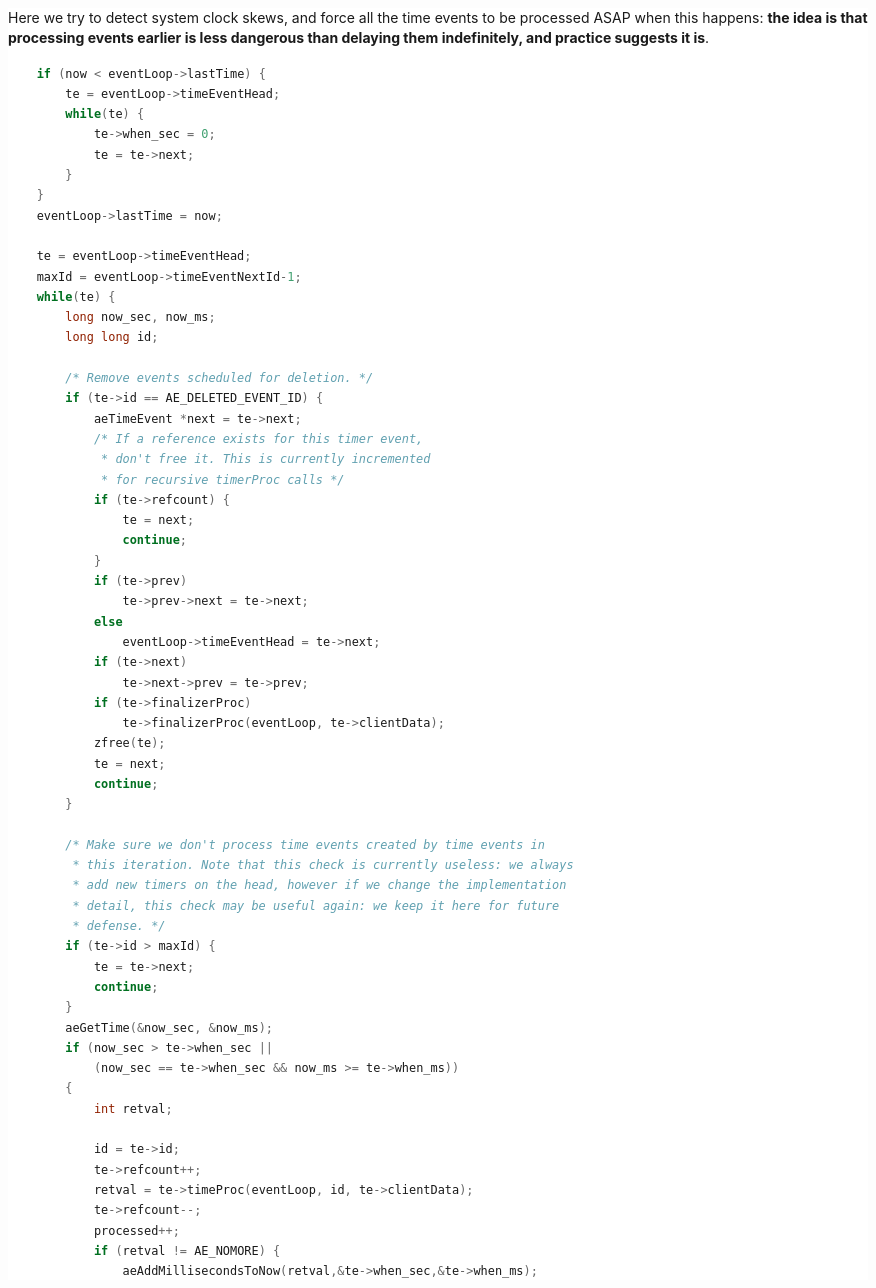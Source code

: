 Here we try to detect system clock skews, and force all the time events to be processed ASAP when this happens: **the idea is that processing events earlier is less dangerous than delaying them indefinitely, and practice suggests it is**.
```c
    if (now < eventLoop->lastTime) {
        te = eventLoop->timeEventHead;
        while(te) {
            te->when_sec = 0;
            te = te->next;
        }
    }
    eventLoop->lastTime = now;

    te = eventLoop->timeEventHead;
    maxId = eventLoop->timeEventNextId-1;
    while(te) {
        long now_sec, now_ms;
        long long id;

        /* Remove events scheduled for deletion. */
        if (te->id == AE_DELETED_EVENT_ID) {
            aeTimeEvent *next = te->next;
            /* If a reference exists for this timer event,
             * don't free it. This is currently incremented
             * for recursive timerProc calls */
            if (te->refcount) {
                te = next;
                continue;
            }
            if (te->prev)
                te->prev->next = te->next;
            else
                eventLoop->timeEventHead = te->next;
            if (te->next)
                te->next->prev = te->prev;
            if (te->finalizerProc)
                te->finalizerProc(eventLoop, te->clientData);
            zfree(te);
            te = next;
            continue;
        }

        /* Make sure we don't process time events created by time events in
         * this iteration. Note that this check is currently useless: we always
         * add new timers on the head, however if we change the implementation
         * detail, this check may be useful again: we keep it here for future
         * defense. */
        if (te->id > maxId) {
            te = te->next;
            continue;
        }
        aeGetTime(&now_sec, &now_ms);
        if (now_sec > te->when_sec ||
            (now_sec == te->when_sec && now_ms >= te->when_ms))
        {
            int retval;

            id = te->id;
            te->refcount++;
            retval = te->timeProc(eventLoop, id, te->clientData);
            te->refcount--;
            processed++;
            if (retval != AE_NOMORE) {
                aeAddMillisecondsToNow(retval,&te->when_sec,&te->when_ms);
```
